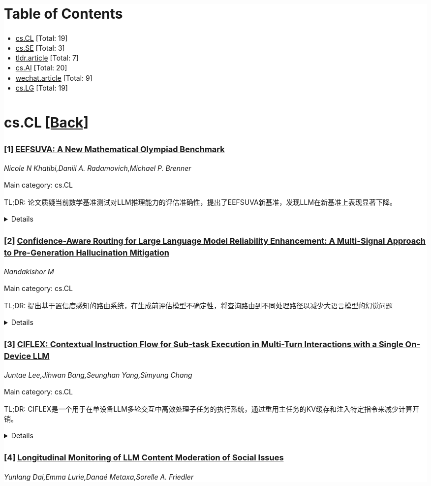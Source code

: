 <div id=toc></div>

# Table of Contents

- [cs.CL](#cs.CL) [Total: 19]
- [cs.SE](#cs.SE) [Total: 3]
- [tldr.article](#tldr.article) [Total: 7]
- [cs.AI](#cs.AI) [Total: 20]
- [wechat.article](#wechat.article) [Total: 9]
- [cs.LG](#cs.LG) [Total: 19]


<div id='cs.CL'></div>

# cs.CL [[Back]](#toc)

### [1] [EEFSUVA: A New Mathematical Olympiad Benchmark](https://arxiv.org/abs/2510.01227)
*Nicole N Khatibi,Daniil A. Radamovich,Michael P. Brenner*

Main category: cs.CL

TL;DR: 论文质疑当前数学基准测试对LLM推理能力的评估准确性，提出了EEFSUVA新基准，发现LLM在新基准上表现显著下降。


<details><summary>Details</summary></details>


### [2] [Confidence-Aware Routing for Large Language Model Reliability Enhancement: A Multi-Signal Approach to Pre-Generation Hallucination Mitigation](https://arxiv.org/abs/2510.01237)
*Nandakishor M*

Main category: cs.CL

TL;DR: 提出基于置信度感知的路由系统，在生成前评估模型不确定性，将查询路由到不同处理路径以减少大语言模型的幻觉问题


<details><summary>Details</summary></details>


### [3] [CIFLEX: Contextual Instruction Flow for Sub-task Execution in Multi-Turn Interactions with a Single On-Device LLM](https://arxiv.org/abs/2510.01239)
*Juntae Lee,Jihwan Bang,Seunghan Yang,Simyung Chang*

Main category: cs.CL

TL;DR: CIFLEX是一个用于在单设备LLM多轮交互中高效处理子任务的执行系统，通过重用主任务的KV缓存和注入特定指令来减少计算开销。


<details><summary>Details</summary></details>


### [4] [Longitudinal Monitoring of LLM Content Moderation of Social Issues](https://arxiv.org/abs/2510.01255)
*Yunlang Dai,Emma Lurie,Danaé Metaxa,Sorelle A. Friedler*
